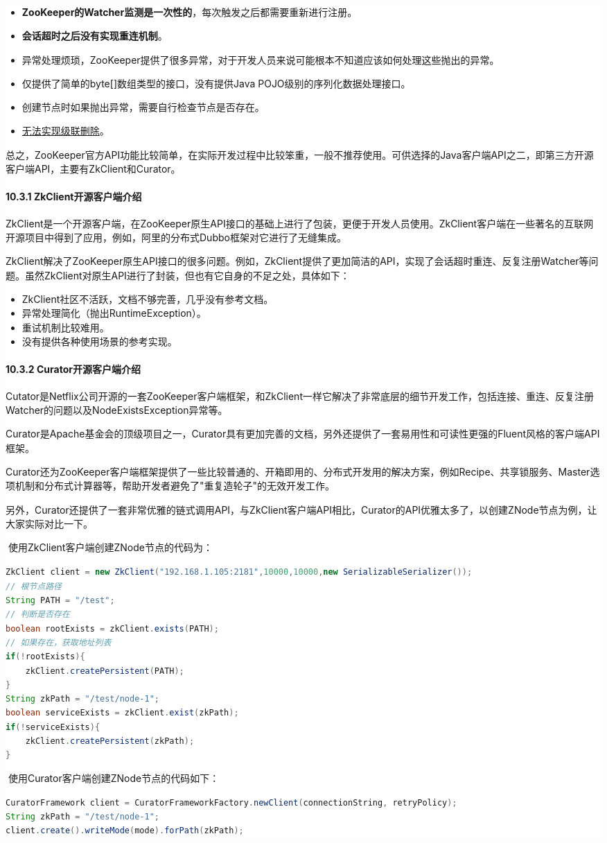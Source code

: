 + **ZooKeeper的Watcher监测是一次性的**，每次触发之后都需要重新进行注册。
+ **会话超时之后没有实现重连机制**。
+ 异常处理烦琐，ZooKeeper提供了很多异常，对于开发人员来说可能根本不知道应该如何处理这些抛出的异常。

+ 仅提供了简单的byte[]数组类型的接口，没有提供Java POJO级别的序列化数据处理接口。
+ 创建节点时如果抛出异常，需要自行检查节点是否存在。
+ <u>无法实现级联删除</u>。

​	总之，ZooKeeper官方API功能比较简单，在实际开发过程中比较笨重，一般不推荐使用。可供选择的Java客户端API之二，即第三方开源客户端API，主要有ZkClient和Curator。

#### 10.3.1 ZkClient开源客户端介绍

​	ZkClient是一个开源客户端，在ZooKeeper原生API接口的基础上进行了包装，更便于开发人员使用。ZkClient客户端在一些著名的互联网开源项目中得到了应用，例如，阿里的分布式Dubbo框架对它进行了无缝集成。

​	ZkClient解决了ZooKeeper原生API接口的很多问题。例如，ZkClient提供了更加简洁的API，实现了会话超时重连、反复注册Watcher等问题。虽然ZkClient对原生API进行了封装，但也有它自身的不足之处，具体如下：

+ ZkClient社区不活跃，文档不够完善，几乎没有参考文档。
+ 异常处理简化（抛出RuntimeException）。
+ 重试机制比较难用。
+ 没有提供各种使用场景的参考实现。

#### 10.3.2 Curator开源客户端介绍

​	Cutator是Netflix公司开源的一套ZooKeeper客户端框架，和ZkClient一样它解决了非常底层的细节开发工作，包括连接、重连、反复注册Watcher的问题以及NodeExistsException异常等。

​	Curator是Apache基金会的顶级项目之一，Curator具有更加完善的文档，另外还提供了一套易用性和可读性更强的Fluent风格的客户端API框架。

​	Curator还为ZooKeeper客户端框架提供了一些比较普通的、开箱即用的、分布式开发用的解决方案，例如Recipe、共享锁服务、Master选项机制和分布式计算器等，帮助开发者避免了"重复造轮子"的无效开发工作。

​	另外，Curator还提供了一套非常优雅的链式调用API，与ZkClient客户端API相比，Curator的API优雅太多了，以创建ZNode节点为例，让大家实际对比一下。

​	使用ZkClient客户端创建ZNode节点的代码为：

```java
ZkClient client = new ZkClient("192.168.1.105:2181",10000,10000,new SerializableSerializer());
// 根节点路径
String PATH = "/test";
// 判断是否存在
boolean rootExists = zkClient.exists(PATH);
// 如果存在，获取地址列表
if(!rootExists){
    zkClient.createPersistent(PATH);
}
String zkPath = "/test/node-1";
boolean serviceExists = zkClient.exist(zkPath);
if(!serviceExists){
    zkClient.createPersistent(zkPath);
}
```

​	使用Curator客户端创建ZNode节点的代码如下：

```java
CuratorFramework client = CuratorFrameworkFactory.newClient(connectionString, retryPolicy);
String zkPath = "/test/node-1";
client.create().writeMode(mode).forPath(zkPath);
```
